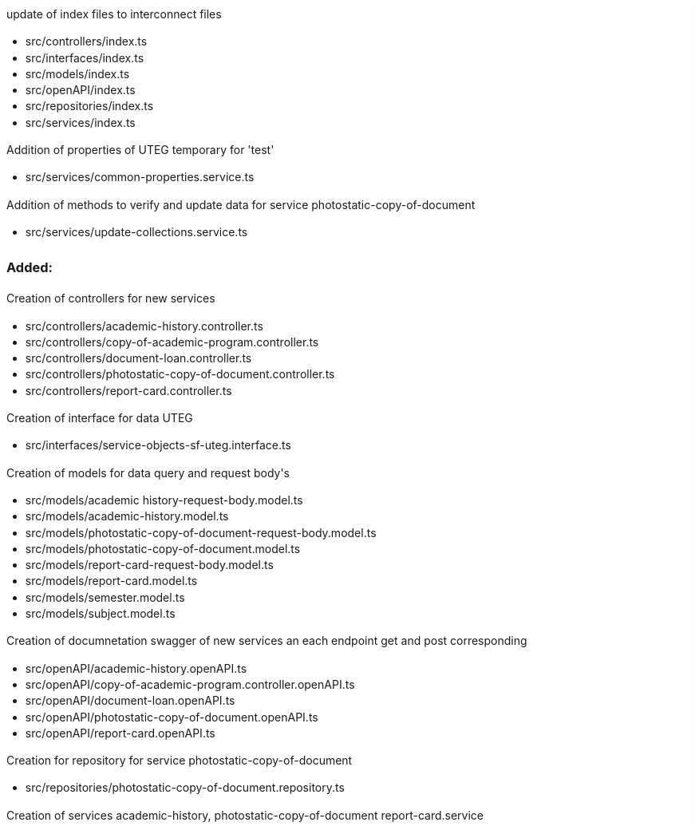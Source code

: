 update of index files to interconnect files

- src/controllers/index.ts
- src/interfaces/index.ts
- src/models/index.ts
- src/openAPI/index.ts
- src/repositories/index.ts
- src/services/index.ts

Addition of properties of UTEG temporary for 'test'

- src/services/common-properties.service.ts

Addition of methods to verify and update data for service photostatic-copy-of-document

- src/services/update-collections.service.ts

### Added:

Creation of controllers for new services

- src/controllers/academic-history.controller.ts
- src/controllers/copy-of-academic-program.controller.ts
- src/controllers/document-loan.controller.ts
- src/controllers/photostatic-copy-of-document.controller.ts
- src/controllers/report-card.controller.ts

Creation of interface for data UTEG

- src/interfaces/service-objects-sf-uteg.interface.ts

Creation of models for data query and request body's

- src/models/academic history-request-body.model.ts
- src/models/academic-history.model.ts
- src/models/photostatic-copy-of-document-request-body.model.ts
- src/models/photostatic-copy-of-document.model.ts
- src/models/report-card-request-body.model.ts
- src/models/report-card.model.ts
- src/models/semester.model.ts
- src/models/subject.model.ts

Creation of documnetation swagger of new services an each endpoint
get and post corresponding

- src/openAPI/academic-history.openAPI.ts
- src/openAPI/copy-of-academic-program.controller.openAPI.ts
- src/openAPI/document-loan.openAPI.ts
- src/openAPI/photostatic-copy-of-document.openAPI.ts
- src/openAPI/report-card.openAPI.ts

Creation for repository for service photostatic-copy-of-document

- src/repositories/photostatic-copy-of-document.repository.ts

Creation of services academic-history, photostatic-copy-of-document
report-card.service
